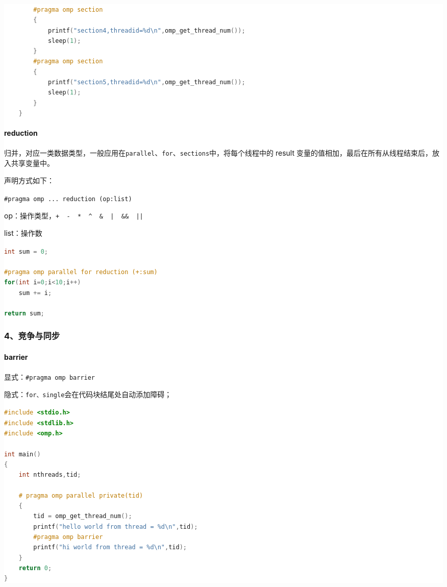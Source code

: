 ```cpp
        #pragma omp section
        {
            printf("section4,threadid=%d\n",omp_get_thread_num());
            sleep(1);
        }
        #pragma omp section
        {
            printf("section5,threadid=%d\n",omp_get_thread_num());
            sleep(1);
        }
    }
```



#### reduction

归并，对应一类数据类型，一般应用在`parallel`、`for`、`sections`中，将每个线程中的 result 变量的值相加，最后在所有从线程结束后，放入共享变量中。

声明方式如下：

```assembly
#pragma omp ... reduction (op:list)
```

op：操作类型，`+  -  *  ^  &  |  &&  ||`

list：操作数

```cpp
int sum = 0;

#pragma omp parallel for reduction (+:sum)
for(int i=0;i<10;i++)
	sum += i;

return sum;
```



### 4、竞争与同步

#### barrier

显式：`#pragma omp barrier`

隐式：`for、single`会在代码块结尾处自动添加障碍；

```c
#include <stdio.h>
#include <stdlib.h>
#include <omp.h>

int main()
{
    int nthreads,tid;

    # pragma omp parallel private(tid)
    {
        tid = omp_get_thread_num();
        printf("hello world from thread = %d\n",tid);
        #pragma omp barrier
        printf("hi world from thread = %d\n",tid);
    }
    return 0;
}
```
